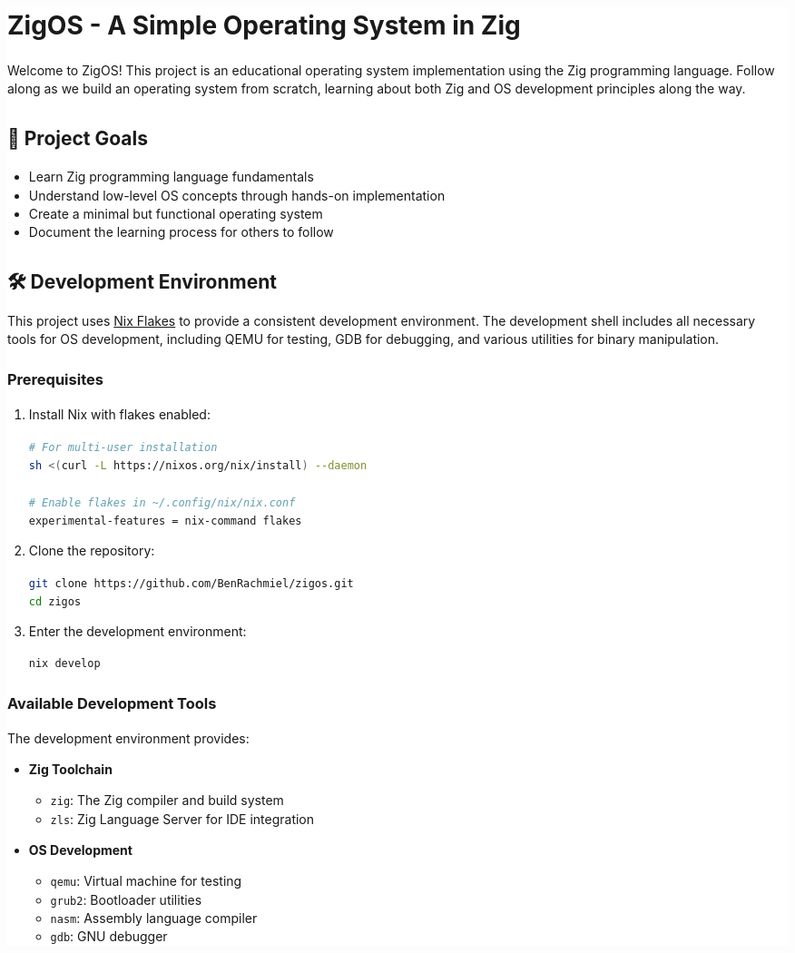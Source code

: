 # ZigOS - A Simple Operating System in Zig

Welcome to ZigOS! This project is an educational operating system implementation using the Zig programming language. Follow along as we build an operating system from scratch, learning about both Zig and OS development principles along the way.

## 🎯 Project Goals

- Learn Zig programming language fundamentals
- Understand low-level OS concepts through hands-on implementation
- Create a minimal but functional operating system
- Document the learning process for others to follow

## 🛠️ Development Environment

This project uses [Nix Flakes](https://nixos.wiki/wiki/Flakes) to provide a consistent development environment. The development shell includes all necessary tools for OS development, including QEMU for testing, GDB for debugging, and various utilities for binary manipulation.

### Prerequisites

1. Install Nix with flakes enabled:
   ```bash
   # For multi-user installation
   sh <(curl -L https://nixos.org/nix/install) --daemon
   
   # Enable flakes in ~/.config/nix/nix.conf
   experimental-features = nix-command flakes
   ```

2. Clone the repository:
   ```bash
   git clone https://github.com/BenRachmiel/zigos.git
   cd zigos
   ```

3. Enter the development environment:
   ```bash
   nix develop
   ```

### Available Development Tools

The development environment provides:

- **Zig Toolchain**
  - `zig`: The Zig compiler and build system
  - `zls`: Zig Language Server for IDE integration

- **OS Development**
  - `qemu`: Virtual machine for testing
  - `grub2`: Bootloader utilities
  - `nasm`: Assembly language compiler
  - `gdb`: GNU debugger
